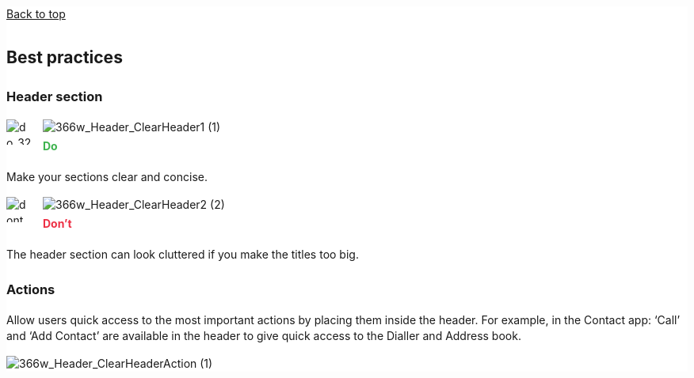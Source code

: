   <div class="row">
    <div class="col-10 link-top">
      <a href="#">Back to top</a>
    </div>
  </div>
</div>

<div class="p-strip">


  <div class="row">
    <div class="col-8">
      <h2 id="best-practices">Best practices</h2>
      <h3>Header section</h3>
    </div>
  </div>

  <div class="row">
    <div class="col-10">
      <div class="row">
        <div class="col-5">
          <span class="image-container"><img src="{{ site.assets_path }}4a88eac0-366w_Header_ClearHeader1-1.png" alt="366w_Header_ClearHeader1 (1)" width="336" height="120" /></span>
          <img src="{{ site.assets_path }}74c13c17-do_32+%281%29.png" alt="do_32" width="32" height="32" style="float: left; margin-right: 1em;">
          <h4 style="text-align: left; margin-top: 4px;"><span style="color: #3eb34f;">Do</span></h4>
          <p>Make your sections clear and concise.</p>
        </div>
        <div class="col-5">
          <span class="image-container"><img src="{{ site.assets_path }}9beb16cf-366w_Header_ClearHeader2-2.png" alt="366w_Header_ClearHeader2 (2)" width="336" height="120" /></span>
          <img src="{{ site.assets_path }}01fb853b-dont_32.png" alt="dont_32" width="32" height="32" style="float: left; margin-right: 1em;">
          <h4 style="text-align: left; margin-top: 4px;"><span style="color: #ed3146;">Don&#8217;t</span></h4>
          <p>The header section can look cluttered if you make the titles too big.</p>
        </div>
      </div>
    </div>
  </div>

  <div class="row">
    <div class="col-8">
      <h3>Actions</h3>
      <p>Allow users quick access to the most important actions by placing them inside the header. For example, in the Contact app: &#8216;Call&#8217; and &#8216;Add Contact&#8217; are available in the header to give quick access to the Dialler and Address book.</p>
    </div>
  </div>

  <div class="row">
    <div class="col-6">
      <span class="image-container"><img src="{{ site.assets_path }}50dcda9a-366w_Header_ClearHeaderAction-1.png" alt="366w_Header_ClearHeaderAction (1)" width="336" height="110" /></span>
    </div>
  </div>
</div>
